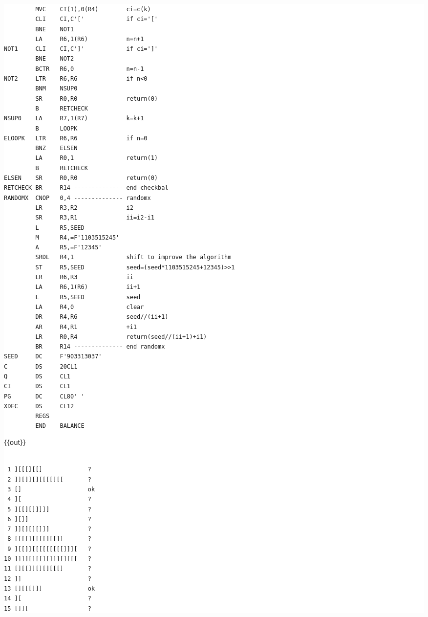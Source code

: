 ```360asm
         MVC    CI(1),0(R4)        ci=c(k)
         CLI    CI,C'['            if ci='['
         BNE    NOT1
         LA     R6,1(R6)           n=n+1
NOT1     CLI    CI,C']'            if ci=']'
         BNE    NOT2
         BCTR   R6,0               n=n-1
NOT2     LTR    R6,R6              if n<0
         BNM    NSUP0
         SR     R0,R0              return(0)
         B      RETCHECK
NSUP0    LA     R7,1(R7)           k=k+1
         B      LOOPK
ELOOPK   LTR    R6,R6              if n=0
         BNZ    ELSEN
         LA     R0,1               return(1)
         B      RETCHECK
ELSEN    SR     R0,R0              return(0)
RETCHECK BR     R14 -------------- end checkbal
RANDOMX  CNOP   0,4 -------------- randomx
         LR     R3,R2              i2
         SR     R3,R1              ii=i2-i1
         L      R5,SEED
         M      R4,=F'1103515245'
         A      R5,=F'12345'
         SRDL   R4,1               shift to improve the algorithm
         ST     R5,SEED            seed=(seed*1103515245+12345)>>1
         LR     R6,R3              ii
         LA     R6,1(R6)           ii+1
         L      R5,SEED            seed
         LA     R4,0               clear
         DR     R4,R6              seed//(ii+1)
         AR     R4,R1              +i1
         LR     R0,R4              return(seed//(ii+1)+i1)
         BR     R14 -------------- end randomx
SEED     DC     F'903313037'
C        DS     20CL1
Q        DS     CL1
CI       DS     CL1
PG       DC     CL80' '
XDEC     DS     CL12
         REGS
         END    BALANCE
```

{{out}}

```txt

 1 ][[[][[]             ?
 2 ]][]][][[[[][[       ?
 3 []                   ok
 4 ][                   ?
 5 ][[][]]]]]           ?
 6 ][]]                 ?
 7 ]][][][]]]           ?
 8 [[[[][[[[][[]]       ?
 9 ][[]][[[[[[[[[]]][   ?
10 ]]]][][[][]]][][[[   ?
11 [][[]][][][[[]       ?
12 ]]                   ?
13 [][[[]]]             ok
14 ][                   ?
15 []][                 ?
```